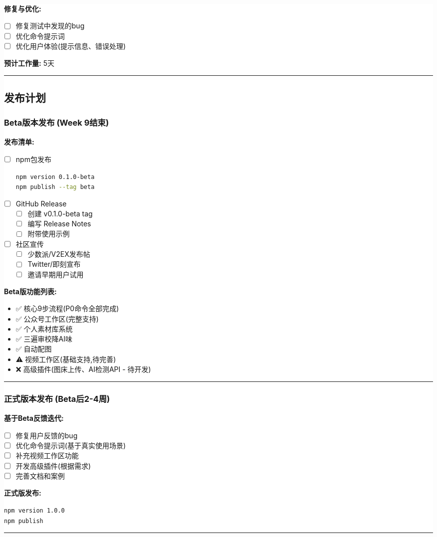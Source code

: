 **修复与优化:**
- [ ] 修复测试中发现的bug
- [ ] 优化命令提示词
- [ ] 优化用户体验(提示信息、错误处理)

**预计工作量:** 5天

---

## 发布计划

### Beta版本发布 (Week 9结束)

**发布清单:**
- [ ] npm包发布
  ```bash
  npm version 0.1.0-beta
  npm publish --tag beta
  ```
- [ ] GitHub Release
  - [ ] 创建 v0.1.0-beta tag
  - [ ] 编写 Release Notes
  - [ ] 附带使用示例
- [ ] 社区宣传
  - [ ] 少数派/V2EX发布帖
  - [ ] Twitter/即刻宣布
  - [ ] 邀请早期用户试用

**Beta版功能列表:**
- ✅ 核心9步流程(P0命令全部完成)
- ✅ 公众号工作区(完整支持)
- ✅ 个人素材库系统
- ✅ 三遍审校降AI味
- ✅ 自动配图
- ⚠️ 视频工作区(基础支持,待完善)
- ❌ 高级插件(图床上传、AI检测API - 待开发)

---

### 正式版本发布 (Beta后2-4周)

**基于Beta反馈迭代:**
- [ ] 修复用户反馈的bug
- [ ] 优化命令提示词(基于真实使用场景)
- [ ] 补充视频工作区功能
- [ ] 开发高级插件(根据需求)
- [ ] 完善文档和案例

**正式版发布:**
```bash
npm version 1.0.0
npm publish
```

---